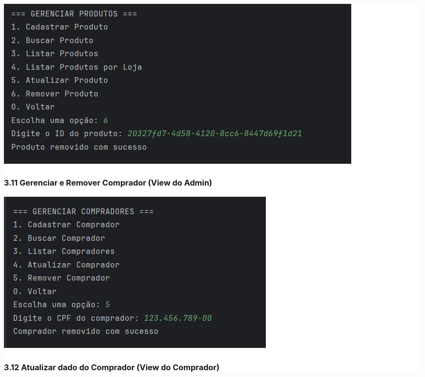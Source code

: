 ![img.jpg](removerProduto.jpg)

### 3.11 Gerenciar e Remover Comprador (View do Admin)
![img.jpg](removerComprador.jpg)

### 3.12 Atualizar dado do Comprador (View do Comprador)